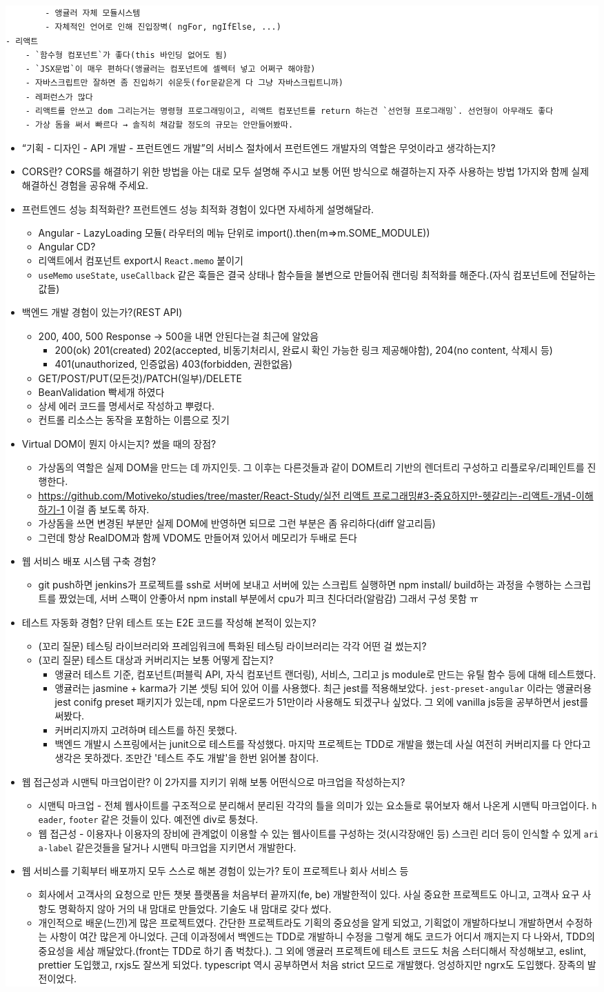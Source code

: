             - 앵귤러 자체 모듈시스템
            - 자체적인 언어로 인해 진입장벽( ngFor, ngIfElse, ...)
    - 리액트
        - `함수형 컴포넌트`가 좋다(this 바인딩 없어도 됨)
        - `JSX문법`이 매우 편하다(앵귤러는 컴포넌트에 셀렉터 넣고 어쩌구 해야함)
        - 자바스크립트만 잘하면 좀 진입하기 쉬운듯(for문같은게 다 그냥 자바스크립트니까)
        - 레퍼런스가 많다
        - 리액트를 안쓰고 dom 그리는거는 명령형 프로그래밍이고, 리액트 컴포넌트를 return 하는건 `선언형 프로그래밍`. 선언형이 아무래도 좋다
        - 가상 돔을 써서 빠르다 → 솔직히 채감할 정도의 규모는 안만들어봤따.
- “기획 - 디자인 - API 개발 - 프런트엔드 개발”의 서비스 절차에서 프런트엔드 개발자의 역할은 무엇이라고 생각하는지?

- CORS란? CORS를 해결하기 위한 방법을 아는 대로 모두 설명해 주시고 보통 어떤 방식으로 해결하는지 자주 사용하는 방법 1가지와 함께 실제 해결하신 경험을 공유해 주세요.

- 프런트엔드 성능 최적화란? 프런트엔드 성능 최적화 경험이 있다면 자세하게 설명해달라.
    - Angular - LazyLoading 모듈( 라우터의 메뉴 단위로 import().then(m⇒m.SOME_MODULE))
    - Angular CD?
    - 리액트에서 컴포넌트 export시 `React.memo` 붙이기
    - `useMemo` `useState`, `useCallback` 같은 훅들은 결국 상태나 함수들을 불변으로 만들어줘 랜더링 최적화를 해준다.(자식 컴포넌트에 전달하는 값들)
    
- 백엔드 개발 경험이 있는가?(REST API)
    - 200, 400, 500 Response → 500을 내면 안된다는걸 최근에 알았음
        - 200(ok) 201(created) 202(accepted, 비동기처리시, 완료시 확인 가능한 링크 제공해야함), 204(no content, 삭제시 등)
        - 401(unauthorized, 인증없음) 403(forbidden, 권한없음)
    - GET/POST/PUT(모든것)/PATCH(일부)/DELETE
    - BeanValidation 빡세개 하였다
    - 상세 에러 코드를 명세서로 작성하고 뿌렸다.
    - 컨트롤 리소스는 동작을 포함하는 이름으로 짓기
    
- Virtual DOM이 뭔지 아시는지? 썼을 때의 장점?
    - 가상돔의 역할은 실제 DOM을 만드는 데 까지인듯. 그 이후는 다른것들과 같이 DOM트리 기반의 렌더트리 구성하고 리플로우/리페인트를 진행한다.
    - [https://github.com/Motiveko/studies/tree/master/React-Study/실전 리액트 프로그래밍#3-중요하지만-헷갈리는-리액트-개념-이해하기-1](https://github.com/Motiveko/studies/tree/master/React-Study/%EC%8B%A4%EC%A0%84%20%EB%A6%AC%EC%95%A1%ED%8A%B8%20%ED%94%84%EB%A1%9C%EA%B7%B8%EB%9E%98%EB%B0%8D#3-%EC%A4%91%EC%9A%94%ED%95%98%EC%A7%80%EB%A7%8C-%ED%97%B7%EA%B0%88%EB%A6%AC%EB%8A%94-%EB%A6%AC%EC%95%A1%ED%8A%B8-%EA%B0%9C%EB%85%90-%EC%9D%B4%ED%95%B4%ED%95%98%EA%B8%B0-1) 이걸 좀 보도록 하자.
    - 가상돔을 쓰면 변경된 부분만 실제 DOM에 반영하면 되므로 그런 부분은 좀 유리하다(diff 알고리듬)
    - 그런데 항상 RealDOM과 함께 VDOM도 만들어져 있어서 메모리가 두배로 든다

- 웹 서비스 배포 시스템 구축 경험?
    - git push하면 jenkins가 프로젝트를 ssh로 서버에 보내고 서버에 있는 스크립트 실행하면 npm install/ build하는 과정을 수행하는 스크립트를 짰었는데, 서버 스팩이 안좋아서 npm install 부분에서 cpu가 피크 친다더라(알람감) 그래서 구성 못함 ㅠ
    
- 테스트 자동화 경험? 단위 테스트 또는 E2E 코드를 작성해 본적이 있는지?

    - (꼬리 질문) 테스팅 라이브러리와 프레임워크에 특화된 테스팅 라이브러리는 각각 어떤 걸 썼는지?
    - (꼬리 질문) 테스트 대상과 커버리지는 보통 어떻게 잡는지?
      - 앵귤러 테스트 기준, 컴포넌트(퍼블릭 API, 자식 컴포넌트 랜더링), 서비스, 그리고 js module로 만드는 유틸 함수 등에 대해 테스트했다. 
      - 앵귤러는 jasmine + karma가 기본 셋팅 되어 있어 이를 사용했다. 최근 jest를 적용해보았다. `jest-preset-angular` 이라는 앵귤러용 jest conifg preset 패키지가 있는데, npm 다운로드가 51만이라 사용해도 되겠구나 싶었다. 그 외에 vanilla js등을 공부하면서 jest를 써봤다.
      - 커버리지까지 고려하며 테스트를 하진 못했다.
      - 백엔드 개발시 스프링에서는 junit으로 테스트를 작성했다. 마지막 프로젝트는 TDD로 개발을 했는데 사실 여전히 커버리지를 다 안다고 생각은 못하겠다. 조만간 '테스트 주도 개발'을 한번 읽어볼 참이다.
- 웹 접근성과 시맨틱 마크업이란? 이 2가지를 지키기 위해 보통 어떤식으로 마크업을 작성하는지?
    - 시맨틱 마크업 - 전체 웹사이트를 구조적으로 분리해서 분리된 각각의 틀을 의미가 있는 요소들로 묶어보자 해서 나온게 시맨틱 마크업이다. `header`, `footer` 같은 것들이 있다. 예전엔 div로 퉁쳤다.
    - 웹 접근성 - 이용자나 이용자의 장비에 관계없이 이용할 수 있는 웹사이트를 구성하는 것(시각장애인 등) 스크린 리더 등이 인식할 수 있게 `aria-label` 같은것들을 달거나 시맨틱 마크업을 지키면서 개발한다.
- 웹 서비스를 기획부터 배포까지 모두 스스로 해본 경험이 있는가? 토이 프로젝트나 회사 서비스 등
    - 회사에서 고객사의 요청으로 만든 챗봇 플랫폼을 처음부터 끝까지(fe, be) 개발한적이 있다. 사실 중요한 프로젝트도 아니고, 고객사 요구 사항도 명확하지 않아 거의 내 맘대로 만들었다. 기술도 내 맘대로 갖다 썼다.
    - 개인적으로 배운(느낀)게 많은 프로젝트였다. 간단한 프로젝트라도 기획의 중요성을 알게 되었고, 기획없이 개발하다보니 개발하면서 수정하는 사항이 여간 많은게 아니었다. 근데 이과정에서 백엔드는 TDD로 개발하니 수정을 그렇게 해도 코드가 어디서 깨지는지 다 나와서, TDD의 중요성을 세삼 깨달았다.(front는 TDD로 하기 좀 벅찼다.). 그 외에 앵귤러 프로젝트에 테스트 코드도 처음 스터디해서 작성해보고, eslint, prettier 도입했고, rxjs도 잘쓰게 되었다. typescript 역시 공부하면서 처음 strict 모드로 개발했다. 엉성하지만 ngrx도 도입했다. 장족의 발전이었다.
